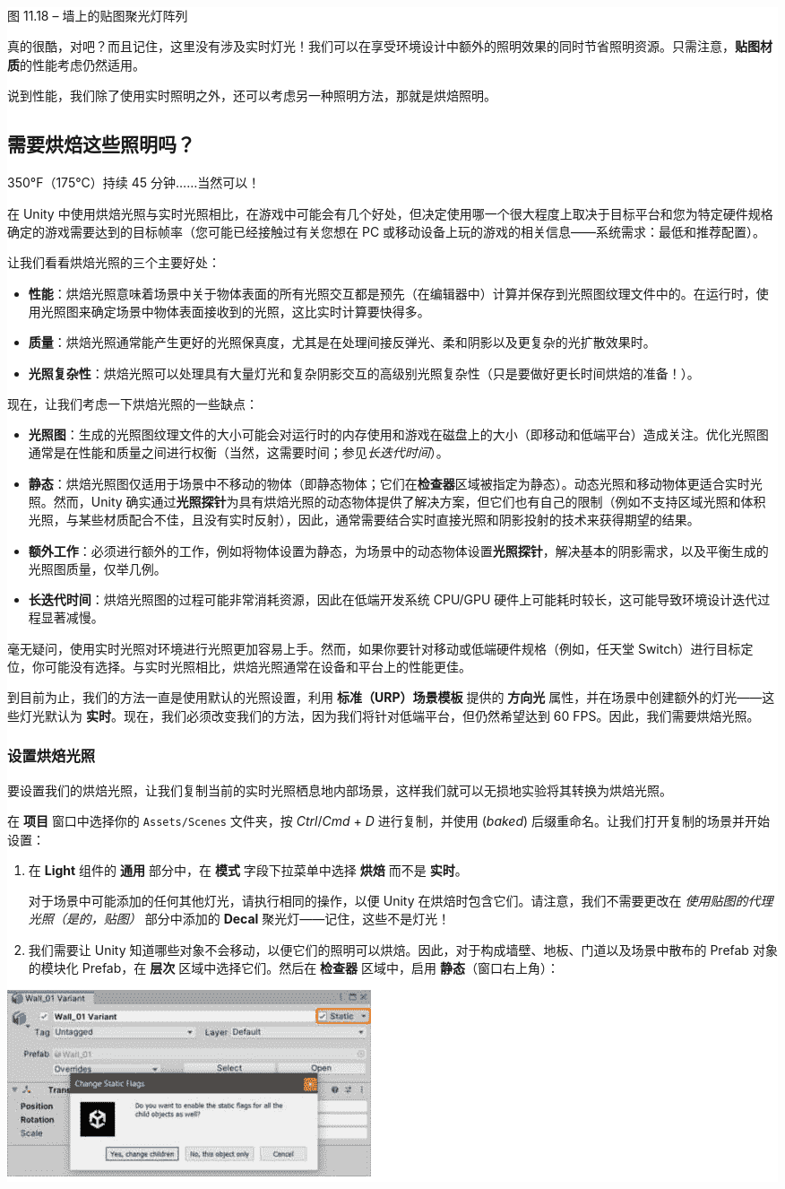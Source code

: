 
图 11.18 – 墙上的贴图聚光灯阵列

真的很酷，对吧？而且记住，这里没有涉及实时灯光！我们可以在享受环境设计中额外的照明效果的同时节省照明资源。只需注意，**贴图材质**的性能考虑仍然适用。

说到性能，我们除了使用实时照明之外，还可以考虑另一种照明方法，那就是烘焙照明。

## 需要烘焙这些照明吗？

350°F（175°C）持续 45 分钟……当然可以！

在 Unity 中使用烘焙光照与实时光照相比，在游戏中可能会有几个好处，但决定使用哪一个很大程度上取决于目标平台和您为特定硬件规格确定的游戏需要达到的目标帧率（您可能已经接触过有关您想在 PC 或移动设备上玩的游戏的相关信息——系统需求：最低和推荐配置）。

让我们看看烘焙光照的三个主要好处：

+   **性能**：烘焙光照意味着场景中关于物体表面的所有光照交互都是预先（在编辑器中）计算并保存到光照图纹理文件中的。在运行时，使用光照图来确定场景中物体表面接收到的光照，这比实时计算要快得多。

+   **质量**：烘焙光照通常能产生更好的光照保真度，尤其是在处理间接反弹光、柔和阴影以及更复杂的光扩散效果时。

+   **光照复杂性**：烘焙光照可以处理具有大量灯光和复杂阴影交互的高级别光照复杂性（只是要做好更长时间烘焙的准备！）。

现在，让我们考虑一下烘焙光照的一些缺点：

+   **光照图**：生成的光照图纹理文件的大小可能会对运行时的内存使用和游戏在磁盘上的大小（即移动和低端平台）造成关注。优化光照图通常是在性能和质量之间进行权衡（当然，这需要时间；参见*长迭代时间*）。

+   **静态**：烘焙光照图仅适用于场景中不移动的物体（即静态物体；它们在**检查器**区域被指定为静态）。动态光照和移动物体更适合实时光照。然而，Unity 确实通过**光照探针**为具有烘焙光照的动态物体提供了解决方案，但它们也有自己的限制（例如不支持区域光照和体积光照，与某些材质配合不佳，且没有实时反射），因此，通常需要结合实时直接光照和阴影投射的技术来获得期望的结果。

+   **额外工作**：必须进行额外的工作，例如将物体设置为静态，为场景中的动态物体设置**光照探针**，解决基本的阴影需求，以及平衡生成的光照图质量，仅举几例。

+   **长迭代时间**：烘焙光照图的过程可能非常消耗资源，因此在低端开发系统 CPU/GPU 硬件上可能耗时较长，这可能导致环境设计迭代过程显著减慢。

毫无疑问，使用实时光照对环境进行光照更加容易上手。然而，如果你要针对移动或低端硬件规格（例如，任天堂 Switch）进行目标定位，你可能没有选择。与实时光照相比，烘焙光照通常在设备和平台上的性能更佳。

到目前为止，我们的方法一直是使用默认的光照设置，利用 **标准（URP）场景模板** 提供的 **方向光** 属性，并在场景中创建额外的灯光——这些灯光默认为 **实时**。现在，我们必须改变我们的方法，因为我们将针对低端平台，但仍然希望达到 60 FPS。因此，我们需要烘焙光照。

### 设置烘焙光照

要设置我们的烘焙光照，让我们复制当前的实时光照栖息地内部场景，这样我们就可以无损地实验将其转换为烘焙光照。

在 **项目** 窗口中选择你的 `Assets/Scenes` 文件夹，按 *Ctrl*/*Cmd* + *D* 进行复制，并使用 (*baked*) 后缀重命名。让我们打开复制的场景并开始设置：

1.  在 **Light** 组件的 **通用** 部分中，在 **模式** 字段下拉菜单中选择 **烘焙** 而不是 **实时**。

    对于场景中可能添加的任何其他灯光，请执行相同的操作，以便 Unity 在烘焙时包含它们。请注意，我们不需要更改在 *使用贴图的代理光照（是的，贴图）* 部分中添加的 **Decal** 聚光灯——记住，这些不是灯光！

1.  我们需要让 Unity 知道哪些对象不会移动，以便它们的照明可以烘焙。因此，对于构成墙壁、地板、门道以及场景中散布的 Prefab 对象的模块化 Prefab，在 **层次** 区域中选择它们。然后在 **检查器** 区域中，启用 **静态**（窗口右上角）：

![图 11.19 – 将 GameObject 标记为静态](img/B18347_11_19.jpg)
